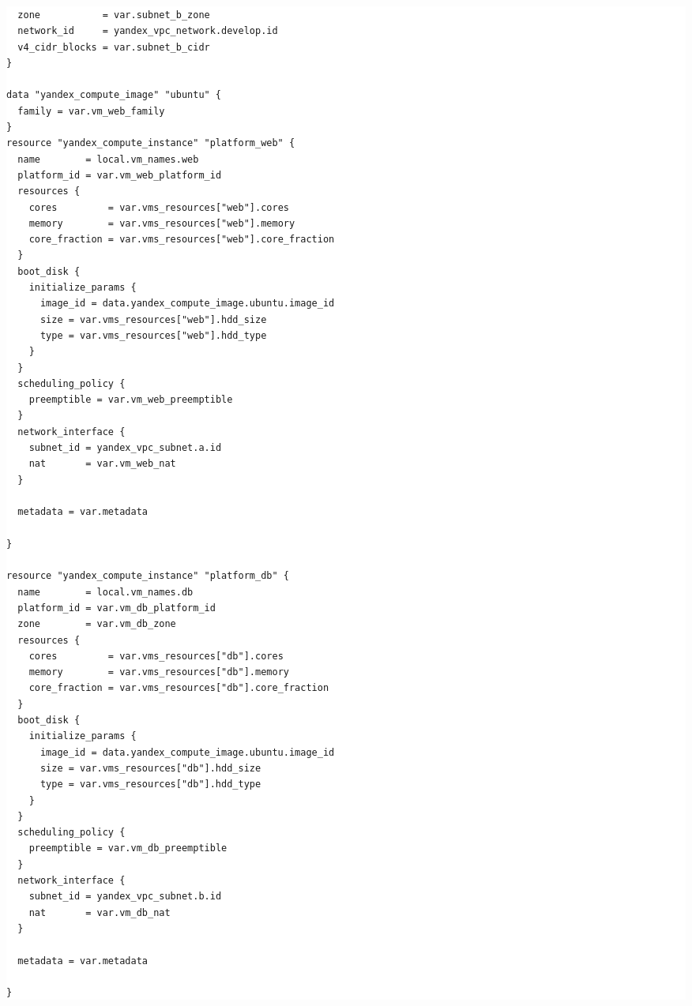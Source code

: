 ```
  zone           = var.subnet_b_zone
  network_id     = yandex_vpc_network.develop.id
  v4_cidr_blocks = var.subnet_b_cidr
}

data "yandex_compute_image" "ubuntu" {
  family = var.vm_web_family
}
resource "yandex_compute_instance" "platform_web" {
  name        = local.vm_names.web
  platform_id = var.vm_web_platform_id
  resources {
    cores         = var.vms_resources["web"].cores
    memory        = var.vms_resources["web"].memory
    core_fraction = var.vms_resources["web"].core_fraction
  }
  boot_disk {
    initialize_params {
      image_id = data.yandex_compute_image.ubuntu.image_id
      size = var.vms_resources["web"].hdd_size
      type = var.vms_resources["web"].hdd_type
    }
  }
  scheduling_policy {
    preemptible = var.vm_web_preemptible
  }
  network_interface {
    subnet_id = yandex_vpc_subnet.a.id
    nat       = var.vm_web_nat
  }

  metadata = var.metadata

}

resource "yandex_compute_instance" "platform_db" {
  name        = local.vm_names.db
  platform_id = var.vm_db_platform_id
  zone        = var.vm_db_zone
  resources {
    cores         = var.vms_resources["db"].cores
    memory        = var.vms_resources["db"].memory
    core_fraction = var.vms_resources["db"].core_fraction
  }
  boot_disk {
    initialize_params {
      image_id = data.yandex_compute_image.ubuntu.image_id
      size = var.vms_resources["db"].hdd_size
      type = var.vms_resources["db"].hdd_type
    }
  }
  scheduling_policy {
    preemptible = var.vm_db_preemptible
  }
  network_interface {
    subnet_id = yandex_vpc_subnet.b.id
    nat       = var.vm_db_nat
  }

  metadata = var.metadata

}
```